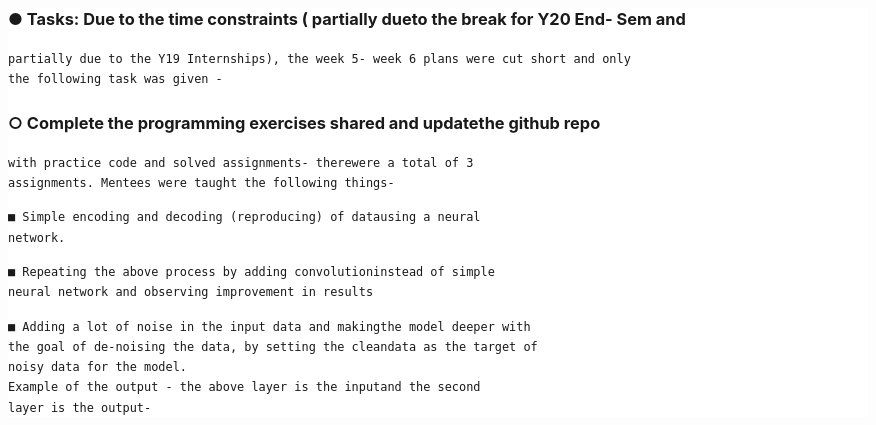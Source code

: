 ### ● Tasks: Due to the time constraints ( partially dueto the break for Y20 End- Sem and

```
partially due to the Y19 Internships), the week 5- week 6 plans were cut short and only
the following task was given -
```
### ○ Complete the programming exercises shared and updatethe github repo

```
with practice code and solved assignments- therewere a total of 3
assignments. Mentees were taught the following things-
```
```
■ Simple encoding and decoding (reproducing) of datausing a neural
network.
```
```
■ Repeating the above process by adding convolutioninstead of simple
neural network and observing improvement in results
```
```
■ Adding a lot of noise in the input data and makingthe model deeper with
the goal of de-noising the data, by setting the cleandata as the target of
noisy data for the model.
Example of the output - the above layer is the inputand the second
layer is the output-
```


